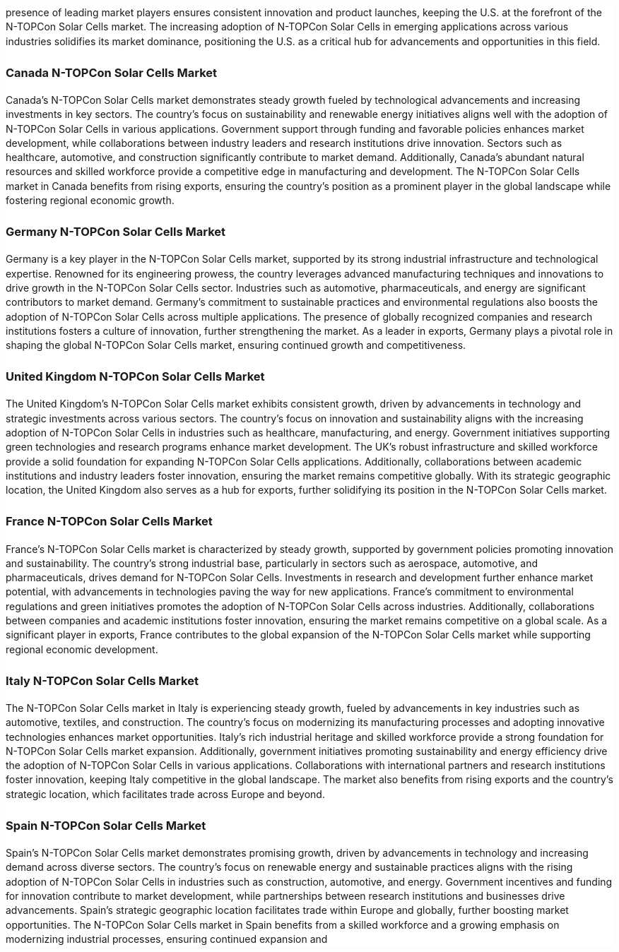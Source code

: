 presence of leading market players ensures consistent innovation and product launches, keeping the U.S. at the forefront of the N-TOPCon Solar Cells market. The increasing adoption of N-TOPCon Solar Cells in emerging applications across various industries solidifies its market dominance, positioning the U.S. as a critical hub for advancements and opportunities in this field.</p><h3>Canada N-TOPCon Solar Cells Market</h3><p>Canada&rsquo;s N-TOPCon Solar Cells market demonstrates steady growth fueled by technological advancements and increasing investments in key sectors. The country&rsquo;s focus on sustainability and renewable energy initiatives aligns well with the adoption of N-TOPCon Solar Cells in various applications. Government support through funding and favorable policies enhances market development, while collaborations between industry leaders and research institutions drive innovation. Sectors such as healthcare, automotive, and construction significantly contribute to market demand. Additionally, Canada&rsquo;s abundant natural resources and skilled workforce provide a competitive edge in manufacturing and development. The N-TOPCon Solar Cells market in Canada benefits from rising exports, ensuring the country&rsquo;s position as a prominent player in the global landscape while fostering regional economic growth.</p><h3>Germany N-TOPCon Solar Cells Market</h3><p>Germany is a key player in the N-TOPCon Solar Cells market, supported by its strong industrial infrastructure and technological expertise. Renowned for its engineering prowess, the country leverages advanced manufacturing techniques and innovations to drive growth in the N-TOPCon Solar Cells sector. Industries such as automotive, pharmaceuticals, and energy are significant contributors to market demand. Germany&rsquo;s commitment to sustainable practices and environmental regulations also boosts the adoption of N-TOPCon Solar Cells across multiple applications. The presence of globally recognized companies and research institutions fosters a culture of innovation, further strengthening the market. As a leader in exports, Germany plays a pivotal role in shaping the global N-TOPCon Solar Cells market, ensuring continued growth and competitiveness.</p><h3>United Kingdom N-TOPCon Solar Cells Market</h3><p>The United Kingdom&rsquo;s N-TOPCon Solar Cells market exhibits consistent growth, driven by advancements in technology and strategic investments across various sectors. The country&rsquo;s focus on innovation and sustainability aligns with the increasing adoption of N-TOPCon Solar Cells in industries such as healthcare, manufacturing, and energy. Government initiatives supporting green technologies and research programs enhance market development. The UK&rsquo;s robust infrastructure and skilled workforce provide a solid foundation for expanding N-TOPCon Solar Cells applications. Additionally, collaborations between academic institutions and industry leaders foster innovation, ensuring the market remains competitive globally. With its strategic geographic location, the United Kingdom also serves as a hub for exports, further solidifying its position in the N-TOPCon Solar Cells market.</p><h3>France N-TOPCon Solar Cells Market</h3><p>France&rsquo;s N-TOPCon Solar Cells market is characterized by steady growth, supported by government policies promoting innovation and sustainability. The country&rsquo;s strong industrial base, particularly in sectors such as aerospace, automotive, and pharmaceuticals, drives demand for N-TOPCon Solar Cells. Investments in research and development further enhance market potential, with advancements in technologies paving the way for new applications. France&rsquo;s commitment to environmental regulations and green initiatives promotes the adoption of N-TOPCon Solar Cells across industries. Additionally, collaborations between companies and academic institutions foster innovation, ensuring the market remains competitive on a global scale. As a significant player in exports, France contributes to the global expansion of the N-TOPCon Solar Cells market while supporting regional economic development.</p><h3>Italy N-TOPCon Solar Cells Market</h3><p>The N-TOPCon Solar Cells market in Italy is experiencing steady growth, fueled by advancements in key industries such as automotive, textiles, and construction. The country&rsquo;s focus on modernizing its manufacturing processes and adopting innovative technologies enhances market opportunities. Italy&rsquo;s rich industrial heritage and skilled workforce provide a strong foundation for N-TOPCon Solar Cells market expansion. Additionally, government initiatives promoting sustainability and energy efficiency drive the adoption of N-TOPCon Solar Cells in various applications. Collaborations with international partners and research institutions foster innovation, keeping Italy competitive in the global landscape. The market also benefits from rising exports and the country&rsquo;s strategic location, which facilitates trade across Europe and beyond.</p><h3>Spain N-TOPCon Solar Cells Market</h3><p>Spain&rsquo;s N-TOPCon Solar Cells market demonstrates promising growth, driven by advancements in technology and increasing demand across diverse sectors. The country&rsquo;s focus on renewable energy and sustainable practices aligns with the rising adoption of N-TOPCon Solar Cells in industries such as construction, automotive, and energy. Government incentives and funding for innovation contribute to market development, while partnerships between research institutions and businesses drive advancements. Spain&rsquo;s strategic geographic location facilitates trade within Europe and globally, further boosting market opportunities. The N-TOPCon Solar Cells market in Spain benefits from a skilled workforce and a growing emphasis on modernizing industrial processes, ensuring continued expansion and